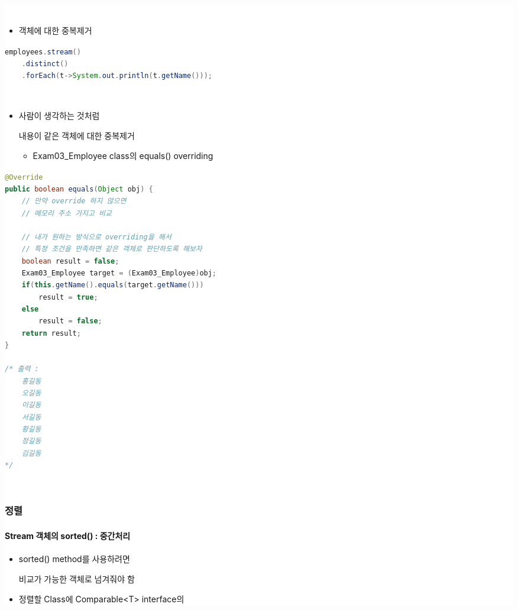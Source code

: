 <br>

- 객체에 대한 중복제거

``` java
employees.stream()
    .distinct()
    .forEach(t->System.out.println(t.getName()));
```

<br>

- 사람이 생각하는 것처럼

  내용이 같은 객체에 대한 중복제거

  - Exam03_Employee class의 equals() overriding

``` java
@Override
public boolean equals(Object obj) {
    // 만약 override 하지 않으면
    // 메모리 주소 가지고 비교

    // 내가 원하는 방식으로 overriding을 해서
    // 특정 조건을 만족하면 같은 객체로 판단하도록 해보자
    boolean result = false;
    Exam03_Employee target = (Exam03_Employee)obj;
    if(this.getName().equals(target.getName()))
        result = true;
    else 
        result = false;
    return result;
}

/* 출력 :
    홍길동
    오길동
    이길동
    서길동
    황길동
    정길동
    김길동
*/
```

<br>

### 정렬

####  Stream 객체의 sorted() : 중간처리

- sorted() method를 사용하려면

  비교가 가능한 객체로 넘겨줘야 함

- 정렬할 Class에 Comparable\<T\> interface의
